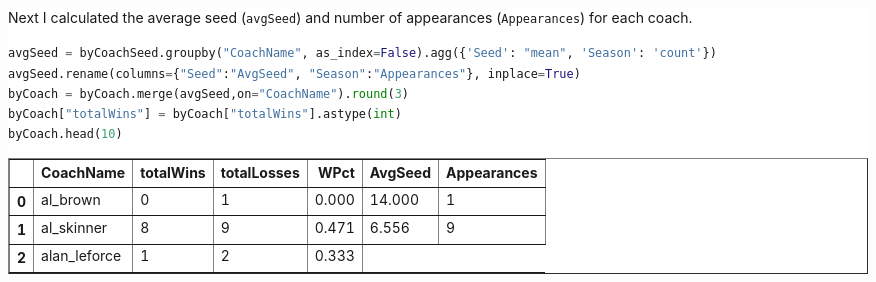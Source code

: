 

Next I calculated the average seed (`avgSeed`) and number of appearances (`Appearances`) for each coach.


```python
avgSeed = byCoachSeed.groupby("CoachName", as_index=False).agg({'Seed': "mean", 'Season': 'count'})
avgSeed.rename(columns={"Seed":"AvgSeed", "Season":"Appearances"}, inplace=True)
byCoach = byCoach.merge(avgSeed,on="CoachName").round(3)
byCoach["totalWins"] = byCoach["totalWins"].astype(int)
byCoach.head(10)
```




<div>
<style scoped>
    .dataframe tbody tr th:only-of-type {
        vertical-align: middle;
    }

    .dataframe tbody tr th {
        vertical-align: top;
    }

    .dataframe thead th {
        text-align: right;
    }
</style>
<table border="1" class="dataframe">
  <thead>
    <tr style="text-align: right;">
      <th></th>
      <th>CoachName</th>
      <th>totalWins</th>
      <th>totalLosses</th>
      <th>WPct</th>
      <th>AvgSeed</th>
      <th>Appearances</th>
    </tr>
  </thead>
  <tbody>
    <tr>
      <th>0</th>
      <td>al_brown</td>
      <td>0</td>
      <td>1</td>
      <td>0.000</td>
      <td>14.000</td>
      <td>1</td>
    </tr>
    <tr>
      <th>1</th>
      <td>al_skinner</td>
      <td>8</td>
      <td>9</td>
      <td>0.471</td>
      <td>6.556</td>
      <td>9</td>
    </tr>
    <tr>
      <th>2</th>
      <td>alan_leforce</td>
      <td>1</td>
      <td>2</td>
      <td>0.333</td>